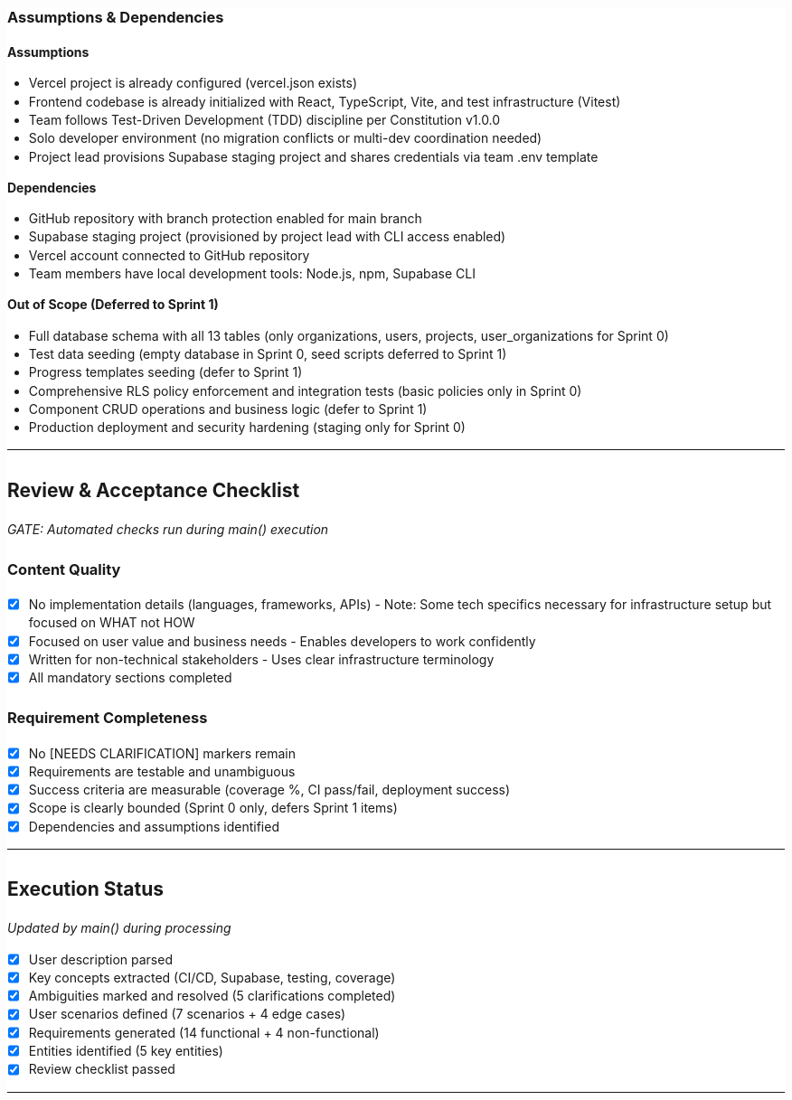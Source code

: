 ### Assumptions & Dependencies

**Assumptions**
- Vercel project is already configured (vercel.json exists)
- Frontend codebase is already initialized with React, TypeScript, Vite, and test infrastructure (Vitest)
- Team follows Test-Driven Development (TDD) discipline per Constitution v1.0.0
- Solo developer environment (no migration conflicts or multi-dev coordination needed)
- Project lead provisions Supabase staging project and shares credentials via team .env template

**Dependencies**
- GitHub repository with branch protection enabled for main branch
- Supabase staging project (provisioned by project lead with CLI access enabled)
- Vercel account connected to GitHub repository
- Team members have local development tools: Node.js, npm, Supabase CLI

**Out of Scope (Deferred to Sprint 1)**
- Full database schema with all 13 tables (only organizations, users, projects, user_organizations for Sprint 0)
- Test data seeding (empty database in Sprint 0, seed scripts deferred to Sprint 1)
- Progress templates seeding (defer to Sprint 1)
- Comprehensive RLS policy enforcement and integration tests (basic policies only in Sprint 0)
- Component CRUD operations and business logic (defer to Sprint 1)
- Production deployment and security hardening (staging only for Sprint 0)

---

## Review & Acceptance Checklist
*GATE: Automated checks run during main() execution*

### Content Quality
- [x] No implementation details (languages, frameworks, APIs) - Note: Some tech specifics necessary for infrastructure setup but focused on WHAT not HOW
- [x] Focused on user value and business needs - Enables developers to work confidently
- [x] Written for non-technical stakeholders - Uses clear infrastructure terminology
- [x] All mandatory sections completed

### Requirement Completeness
- [x] No [NEEDS CLARIFICATION] markers remain
- [x] Requirements are testable and unambiguous
- [x] Success criteria are measurable (coverage %, CI pass/fail, deployment success)
- [x] Scope is clearly bounded (Sprint 0 only, defers Sprint 1 items)
- [x] Dependencies and assumptions identified

---

## Execution Status
*Updated by main() during processing*

- [x] User description parsed
- [x] Key concepts extracted (CI/CD, Supabase, testing, coverage)
- [x] Ambiguities marked and resolved (5 clarifications completed)
- [x] User scenarios defined (7 scenarios + 4 edge cases)
- [x] Requirements generated (14 functional + 4 non-functional)
- [x] Entities identified (5 key entities)
- [x] Review checklist passed

---